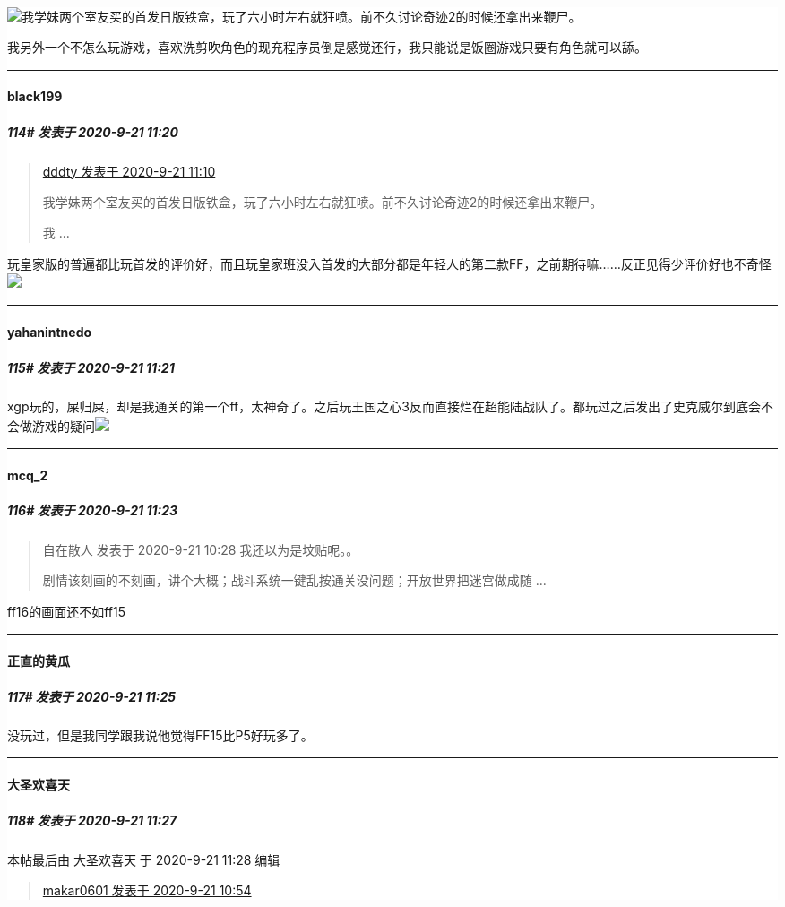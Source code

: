 <img src="https://static.saraba1st.com/image/smiley/face2017/047.png" referrerpolicy="no-referrer">我学妹两个室友买的首发日版铁盒，玩了六小时左右就狂喷。前不久讨论奇迹2的时候还拿出来鞭尸。

我另外一个不怎么玩游戏，喜欢洗剪吹角色的现充程序员倒是感觉还行，我只能说是饭圈游戏只要有角色就可以舔。


-----

####  black199  
##### 114#       发表于 2020-9-21 11:20


<blockquote><a href="httphttps://bbs.saraba1st.com/2b/forum.php?mod=redirect&amp;goto=findpost&amp;pid=48802273&amp;ptid=1960931" target="_blank">dddty 发表于 2020-9-21 11:10</a>

我学妹两个室友买的首发日版铁盒，玩了六小时左右就狂喷。前不久讨论奇迹2的时候还拿出来鞭尸。

我 ...</blockquote>
玩皇家版的普遍都比玩首发的评价好，而且玩皇家班没入首发的大部分都是年轻人的第二款FF，之前期待嘛……反正见得少评价好也不奇怪<img src="https://static.saraba1st.com/image/smiley/face2017/067.png" referrerpolicy="no-referrer">


-----

####  yahanintnedo  
##### 115#       发表于 2020-9-21 11:21


xgp玩的，屎归屎，却是我通关的第一个ff，太神奇了。之后玩王国之心3反而直接烂在超能陆战队了。都玩过之后发出了史克威尔到底会不会做游戏的疑问<img src="https://static.saraba1st.com/image/smiley/face2017/003.png" referrerpolicy="no-referrer">


-----

####  mcq_2  
##### 116#       发表于 2020-9-21 11:23


<blockquote>自在散人 发表于 2020-9-21 10:28
我还以为是坟贴呢。。

剧情该刻画的不刻画，讲个大概；战斗系统一键乱按通关没问题；开放世界把迷宫做成随 ...</blockquote>
ff16的画面还不如ff15


-----

####  正直的黄瓜  
##### 117#       发表于 2020-9-21 11:25


没玩过，但是我同学跟我说他觉得FF15比P5好玩多了。


-----

####  大圣欢喜天  
##### 118#       发表于 2020-9-21 11:27


 本帖最后由 大圣欢喜天 于 2020-9-21 11:28 编辑 
<blockquote><a href="httphttps://bbs.saraba1st.com/2b/forum.php?mod=redirect&amp;goto=findpost&amp;pid=48802109&amp;ptid=1960931" target="_blank">makar0601 发表于 2020-9-21 10:54</a>
